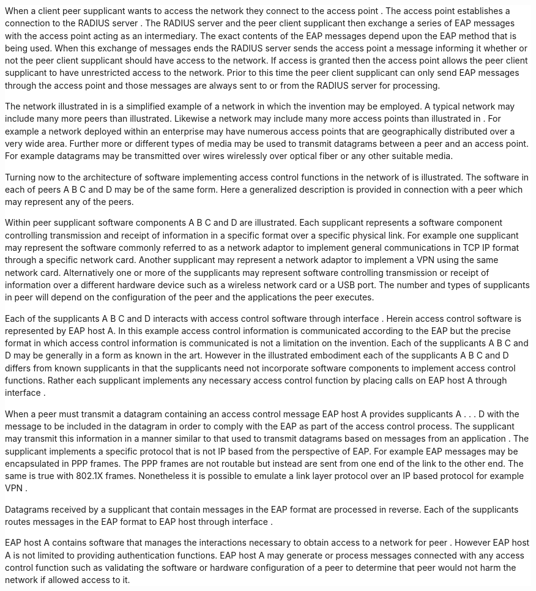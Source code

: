 When a client peer supplicant wants to access the network they connect to the access point . The access point establishes a connection to the RADIUS server . The RADIUS server and the peer client supplicant then exchange a series of EAP messages with the access point acting as an intermediary. The exact contents of the EAP messages depend upon the EAP method that is being used. When this exchange of messages ends the RADIUS server sends the access point a message informing it whether or not the peer client supplicant should have access to the network. If access is granted then the access point allows the peer client supplicant to have unrestricted access to the network. Prior to this time the peer client supplicant can only send EAP messages through the access point and those messages are always sent to or from the RADIUS server for processing.

The network illustrated in is a simplified example of a network in which the invention may be employed. A typical network may include many more peers than illustrated. Likewise a network may include many more access points than illustrated in . For example a network deployed within an enterprise may have numerous access points that are geographically distributed over a very wide area. Further more or different types of media may be used to transmit datagrams between a peer and an access point. For example datagrams may be transmitted over wires wirelessly over optical fiber or any other suitable media.

Turning now to the architecture of software implementing access control functions in the network of is illustrated. The software in each of peers A B C and D may be of the same form. Here a generalized description is provided in connection with a peer which may represent any of the peers.

Within peer supplicant software components A B C and D are illustrated. Each supplicant represents a software component controlling transmission and receipt of information in a specific format over a specific physical link. For example one supplicant may represent the software commonly referred to as a network adaptor to implement general communications in TCP IP format through a specific network card. Another supplicant may represent a network adaptor to implement a VPN using the same network card. Alternatively one or more of the supplicants may represent software controlling transmission or receipt of information over a different hardware device such as a wireless network card or a USB port. The number and types of supplicants in peer will depend on the configuration of the peer and the applications the peer executes.

Each of the supplicants A B C and D interacts with access control software through interface . Herein access control software is represented by EAP host A. In this example access control information is communicated according to the EAP but the precise format in which access control information is communicated is not a limitation on the invention. Each of the supplicants A B C and D may be generally in a form as known in the art. However in the illustrated embodiment each of the supplicants A B C and D differs from known supplicants in that the supplicants need not incorporate software components to implement access control functions. Rather each supplicant implements any necessary access control function by placing calls on EAP host A through interface .

When a peer must transmit a datagram containing an access control message EAP host A provides supplicants A . . . D with the message to be included in the datagram in order to comply with the EAP as part of the access control process. The supplicant may transmit this information in a manner similar to that used to transmit datagrams based on messages from an application . The supplicant implements a specific protocol that is not IP based from the perspective of EAP. For example EAP messages may be encapsulated in PPP frames. The PPP frames are not routable but instead are sent from one end of the link to the other end. The same is true with 802.1X frames. Nonetheless it is possible to emulate a link layer protocol over an IP based protocol for example VPN .

Datagrams received by a supplicant that contain messages in the EAP format are processed in reverse. Each of the supplicants routes messages in the EAP format to EAP host through interface .

EAP host A contains software that manages the interactions necessary to obtain access to a network for peer . However EAP host A is not limited to providing authentication functions. EAP host A may generate or process messages connected with any access control function such as validating the software or hardware configuration of a peer to determine that peer would not harm the network if allowed access to it.
